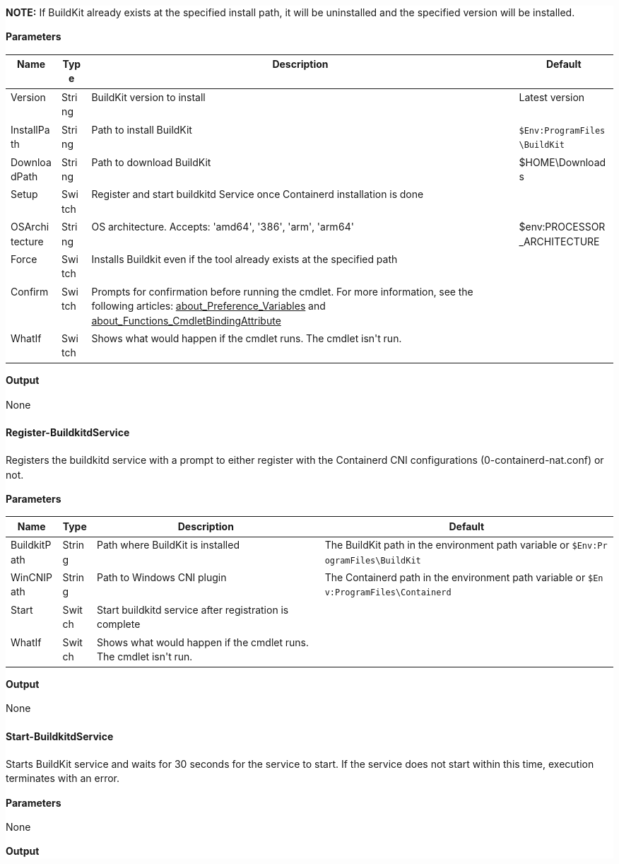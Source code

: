**NOTE:** If BuildKit already exists at the specified install path, it will be uninstalled and the specified version will be installed.

**Parameters**

| Name | Type | Description | Default |
| -------- | ------- | ------- | ------- |
| Version | String | BuildKit version to install | Latest version |
|InstallPath | String | Path to install BuildKit | `$Env:ProgramFiles\BuildKit` |
|DownloadPath | String | Path to download BuildKit | $HOME\Downloads |
| Setup | Switch | Register and start buildkitd Service once Containerd installation is done  |  |
| OSArchitecture | String | OS architecture. Accepts: 'amd64', '386', 'arm', 'arm64'  | $env:PROCESSOR_ARCHITECTURE |
| Force | Switch | Installs Buildkit even if the tool already exists at the specified path |  |
| Confirm | Switch | Prompts for confirmation before running the cmdlet. For more information, see the following articles: [about_Preference_Variables](https://learn.microsoft.com/en-us/powershell/module/microsoft.powershell.core/about/about_preference_variables?view=powershell-7.4#confirmpreference) and [about_Functions_CmdletBindingAttribute](https://learn.microsoft.com/en-us/powershell/module/microsoft.powershell.core/about/about_functions_cmdletbindingattribute?view=powershell-7.4#confirmimpact) |  |
| WhatIf | Switch | Shows what would happen if the cmdlet runs. The cmdlet isn't run. |  |

**Output**

None

#### Register-BuildkitdService

Registers the buildkitd service with a prompt to either register with the Containerd CNI configurations (0-containerd-nat.conf) or not.

**Parameters**

| Name | Type | Description | Default |
| -------- | ------- | ------- | ------- |
| BuildkitPath | String | Path where BuildKit is installed | The BuildKit path in the environment path variable or `$Env:ProgramFiles\BuildKit` |
| WinCNIPath | String | Path to Windows CNI plugin | The Containerd path in the environment path variable or `$Env:ProgramFiles\Containerd` |
| Start | Switch | Start buildkitd service after registration is complete | |
| WhatIf | Switch | Shows what would happen if the cmdlet runs. The cmdlet isn't run. |  |

**Output**

None

#### Start-BuildkitdService

Starts BuildKit service and waits for 30 seconds for the service to start. If the service does not start within this time, execution terminates with an error.

**Parameters**

None

**Output**

